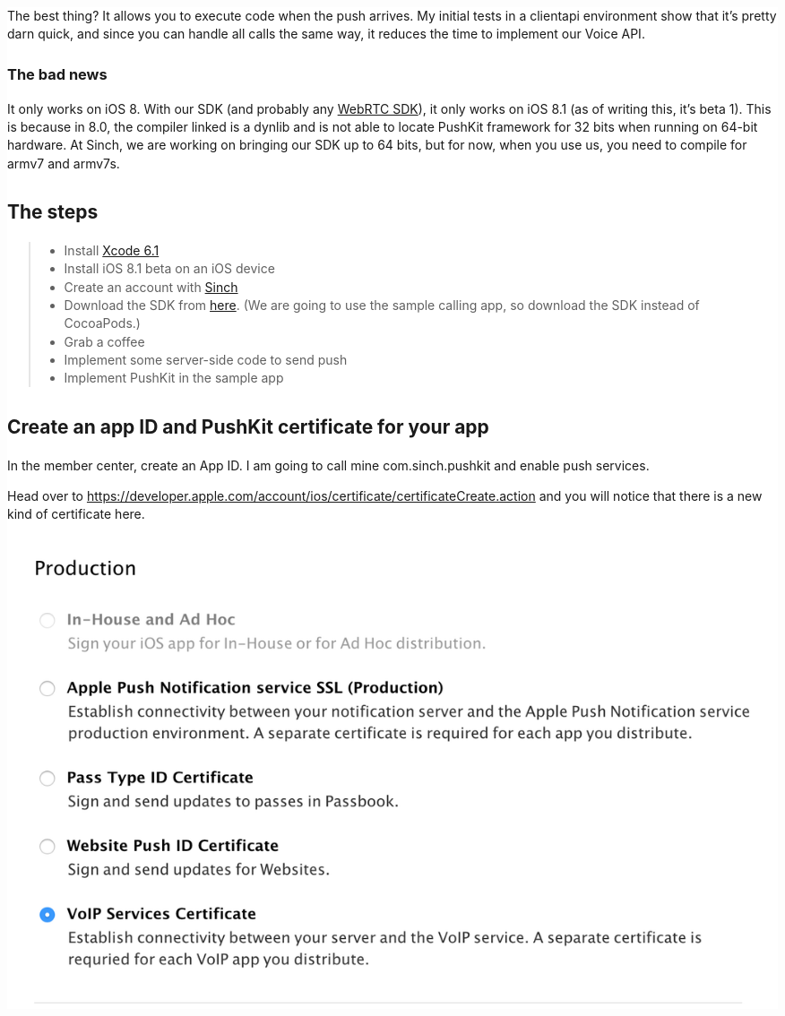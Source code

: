 The best thing? It allows you to execute code when the push arrives. My initial tests in a clientapi environment show that it’s pretty darn quick, and since you can handle all calls the same way, it reduces the time to implement our Voice API.

### The bad news

It only works on iOS 8. With our SDK (and probably any [WebRTC SDK](https://www.sinch.com/products/webrtc/)), it only works on iOS 8.1 (as of writing this, it’s beta 1). This is because in 8.0, the compiler linked is a dynlib and is not able to locate PushKit framework for 32 bits when running on 64-bit hardware. At Sinch, we are working on bringing our SDK up to 64 bits, but for now, when you use us, you need to compile for armv7 and armv7s.

## The steps

>   - Install [Xcode 6.1](http://developer.apple.com)
>   - Install iOS 8.1 beta on an iOS device
>   - Create an account with [Sinch](http://https://portal.sinch.com/#/signup)
>   - Download the SDK from [here](https://sinch.readme.io/page/downloads). (We are going to use the sample calling app, so download the SDK instead of CocoaPods.)
>   - Grab a coffee
>   - Implement some server-side code to send push
>   - Implement PushKit in the sample app

## Create an app ID and PushKit certificate for your app

In the member center, create an App ID. I am going to call mine com.sinch.pushkit and enable push services.

Head over to <https://developer.apple.com/account/ios/certificate/certificateCreate.action> and you will notice that there is a new kind of certificate here.
![voipcert.png](images/c455855-voipcert.png)
